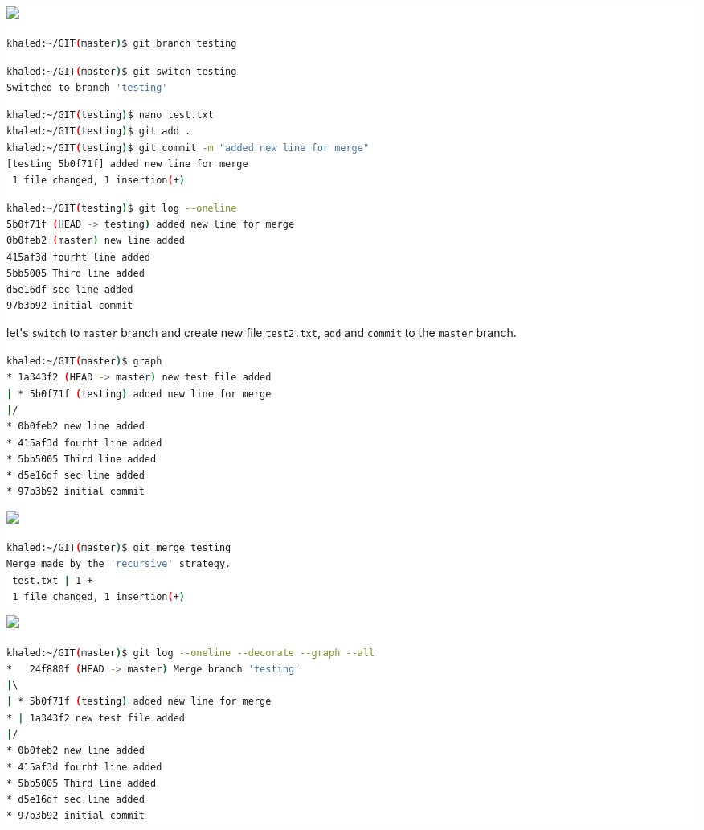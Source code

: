 ![](https://git-scm.com/book/en/v2/images/advance-master.png)

```bash
khaled:~/GIT(master)$ git branch testing 
```

```bash
khaled:~/GIT(master)$ git switch testing 
Switched to branch 'testing'
```

```bash
khaled:~/GIT(testing)$ nano test.txt 
khaled:~/GIT(testing)$ git add .
khaled:~/GIT(testing)$ git commit -m "added new line for merge"
[testing 5b0f71f] added new line for merge
 1 file changed, 1 insertion(+)
```

```bash
khaled:~/GIT(testing)$ git log --oneline 
5b0f71f (HEAD -> testing) added new line for merge
0b0feb2 (master) new line added
415af3d fourht line added
5bb5005 Third line added
d5e16df sec line added
97b3b92 initial commit
```

let's `switch` to `master` branch and create new file `test2.txt`, `add` and `commit` to the `master` branch.

```bash
khaled:~/GIT(master)$ graph 
* 1a343f2 (HEAD -> master) new test file added
| * 5b0f71f (testing) added new line for merge
|/  
* 0b0feb2 new line added
* 415af3d fourht line added
* 5bb5005 Third line added
* d5e16df sec line added
* 97b3b92 initial commit
```

![](https://git-scm.com/book/en/v2/images/advance-master.png)

```bash
khaled:~/GIT(master)$ git merge testing 
Merge made by the 'recursive' strategy.
 test.txt | 1 +
 1 file changed, 1 insertion(+)
```

![](https://git-scm.com/book/en/v2/images/basic-merging-2.png)

```bash
khaled:~/GIT(master)$ git log --oneline --decorate --graph --all 
*   24f880f (HEAD -> master) Merge branch 'testing'
|\  
| * 5b0f71f (testing) added new line for merge
* | 1a343f2 new test file added
|/  
* 0b0feb2 new line added
* 415af3d fourht line added
* 5bb5005 Third line added
* d5e16df sec line added
* 97b3b92 initial commit
```

